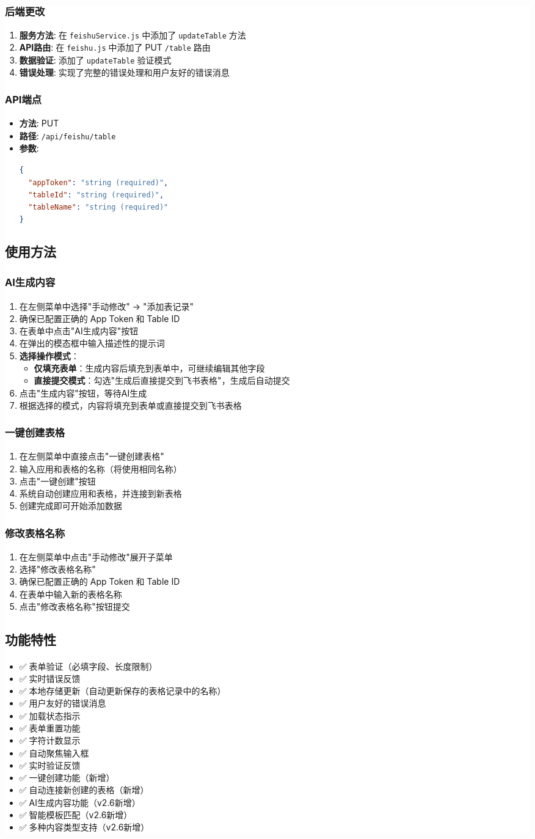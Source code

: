 ### 后端更改
1. **服务方法**: 在 `feishuService.js` 中添加了 `updateTable` 方法
2. **API路由**: 在 `feishu.js` 中添加了 PUT `/table` 路由
3. **数据验证**: 添加了 `updateTable` 验证模式
4. **错误处理**: 实现了完整的错误处理和用户友好的错误消息

### API端点
- **方法**: PUT
- **路径**: `/api/feishu/table`
- **参数**: 
  ```json
  {
    "appToken": "string (required)",
    "tableId": "string (required)", 
    "tableName": "string (required)"
  }
  ```

## 使用方法

### AI生成内容
1. 在左侧菜单中选择"手动修改" → "添加表记录"
2. 确保已配置正确的 App Token 和 Table ID
3. 在表单中点击"AI生成内容"按钮
4. 在弹出的模态框中输入描述性的提示词
5. **选择操作模式**：
   - **仅填充表单**：生成内容后填充到表单中，可继续编辑其他字段
   - **直接提交模式**：勾选"生成后直接提交到飞书表格"，生成后自动提交
6. 点击"生成内容"按钮，等待AI生成
7. 根据选择的模式，内容将填充到表单或直接提交到飞书表格

### 一键创建表格
1. 在左侧菜单中直接点击"一键创建表格"
2. 输入应用和表格的名称（将使用相同名称）
3. 点击"一键创建"按钮
4. 系统自动创建应用和表格，并连接到新表格
5. 创建完成即可开始添加数据

### 修改表格名称
1. 在左侧菜单中点击"手动修改"展开子菜单
2. 选择"修改表格名称"
3. 确保已配置正确的 App Token 和 Table ID
4. 在表单中输入新的表格名称
5. 点击"修改表格名称"按钮提交

## 功能特性

- ✅ 表单验证（必填字段、长度限制）
- ✅ 实时错误反馈
- ✅ 本地存储更新（自动更新保存的表格记录中的名称）
- ✅ 用户友好的错误消息
- ✅ 加载状态指示
- ✅ 表单重置功能
- ✅ 字符计数显示
- ✅ 自动聚焦输入框
- ✅ 实时验证反馈
- ✅ 一键创建功能（新增）
- ✅ 自动连接新创建的表格（新增）
- ✅ AI生成内容功能（v2.6新增）
- ✅ 智能模板匹配（v2.6新增）
- ✅ 多种内容类型支持（v2.6新增）
